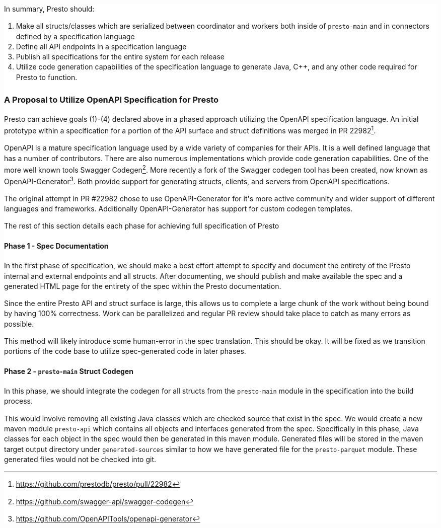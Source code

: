 In summary, Presto should:

1. Make all structs/classes which are serialized between coordinator and workers
both inside of `presto-main` and in connectors defined by a specification
language
2. Define all API endpoints in a specification language
3. Publish all specifications for the entire system for each release
4. Utilize code generation capabilities of the specification language to
generate Java, C++, and any other code required for Presto to function.

### A Proposal to Utilize OpenAPI Specification for Presto

Presto can achieve goals (1)-(4) declared above in a phased approach utilizing
the OpenAPI specification language. An initial prototype within a specification
for a portion of the API surface and struct definitions was merged in PR
22982[^7].

OpenAPI is a mature specification language used by a wide variety of companies
for their APIs. It is a well defined language that has a number of contributors.
There are also numerous implementations which provide code generation
capabilities. One of the more well known tools Swagger Codegen[^8]. More
recently a fork of the Swagger codegen tool has been created, now known as
OpenAPI-Generator[^9]. Both provide support for generating structs, clients, and
servers from OpenAPI specifications.

The original attempt in PR #22982 chose to use OpenAPI-Generator for it's more
active community and wider support of different languages and frameworks.
Additionally OpenAPI-Generator has support for custom codegen templates.

The rest of this section details each phase for achieving full specification of
Presto

#### Phase 1 - Spec Documentation

In the first phase of specification, we should make a best effort attempt to
specify and document the entirety of the Presto internal and external endpoints
and all structs. After documenting, we should publish and make available the
spec and a generated HTML page for the entirety of the spec within the Presto
documentation.

Since the entire Presto API and struct surface is large, this allows us to
complete a large chunk of the work without being bound by having 100%
correctness. Work can be parallelized and regular PR review should take place to
catch as many errors as possible.

This method will likely introduce some human-error in the spec translation. This
should be okay. It will be fixed as we transition portions of the code base to
utilize spec-generated code in later phases.

#### Phase 2 - `presto-main` Struct Codegen

In this phase, we should integrate the codegen for all structs from the
`presto-main` module in the specification into the build process.

This would involve removing all existing Java classes which are checked source
that exist in the spec. We would create a new maven module `presto-api` which
contains all objects and interfaces generated from the spec. Specifically in
this phase, Java classes for each object in the spec would then be generated in
this maven module. Generated files will be stored in the maven target output
directory under `generated-sources` similar to how we have generated file
for the `presto-parquet` module. These generated files would not be checked into
git.


[^1]: https://github.com/prestodb/presto/blob/ddc33d6ab6ec78688e1c10e8b0c01dfebb024165/presto-native-execution/presto_cpp/presto_protocol/java-to-struct-json.py
[^2]: https://prestodb.github.io/docs/current/rest.html
[^3]: https://prestodb.github.io/docs/current/develop/client-protocol.html
[^4]: https://prestodb.github.io/docs/current/develop/worker-protocol.html
[^5]: https://github.com/FasterXML/jackson
[^6]: https://substrait.io/
[^7]: https://github.com/prestodb/presto/pull/22982
[^8]: https://github.com/swagger-api/swagger-codegen
[^9]: https://github.com/OpenAPITools/openapi-generator
[^10]: https://openapi-generator.tech/docs/generators/